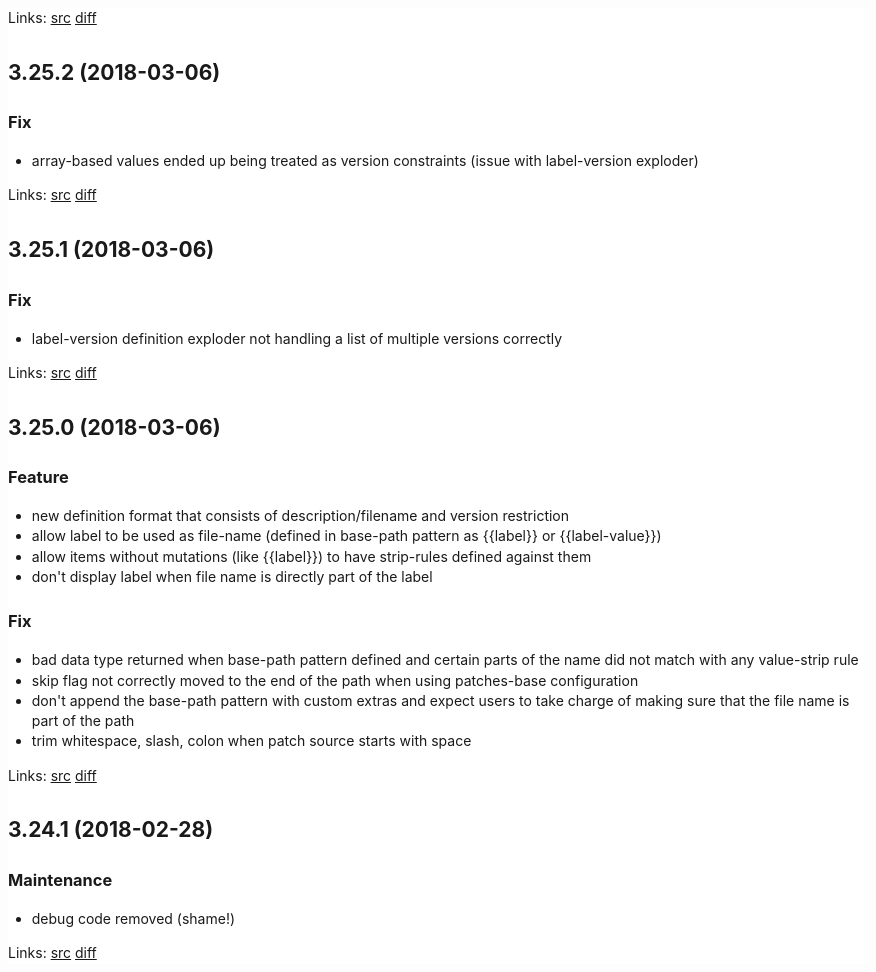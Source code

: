 Links: [src](https://github.com/vaimo/composer-patches/tree/3.25.3) [diff](https://github.com/vaimo/composer-patches/compare/3.25.2...3.25.3)

## 3.25.2 (2018-03-06)

### Fix

* array-based values ended up being treated as version constraints (issue with label-version exploder)

Links: [src](https://github.com/vaimo/composer-patches/tree/3.25.2) [diff](https://github.com/vaimo/composer-patches/compare/3.25.1...3.25.2)

## 3.25.1 (2018-03-06)

### Fix

* label-version definition exploder not handling a list of multiple versions correctly

Links: [src](https://github.com/vaimo/composer-patches/tree/3.25.1) [diff](https://github.com/vaimo/composer-patches/compare/3.25.0...3.25.1)

## 3.25.0 (2018-03-06)

### Feature

* new definition format that consists of description/filename and version restriction
* allow label to be used as file-name (defined in base-path pattern as {{label}} or {{label-value}})
* allow items without mutations (like {{label}}) to have strip-rules defined against them
* don't display label when file name is directly part of the label

### Fix

* bad data type returned when base-path pattern defined and certain parts of the name did not match with any value-strip rule
* skip flag not correctly moved to the end of the path when using patches-base configuration
* don't append the base-path pattern with custom extras and expect users to take charge of making sure that the file name is part of the path
* trim whitespace, slash, colon when patch source starts with space

Links: [src](https://github.com/vaimo/composer-patches/tree/3.25.0) [diff](https://github.com/vaimo/composer-patches/compare/3.24.1...3.25.0)

## 3.24.1 (2018-02-28)

### Maintenance

* debug code removed (shame!)

Links: [src](https://github.com/vaimo/composer-patches/tree/3.24.1) [diff](https://github.com/vaimo/composer-patches/compare/3.24.0...3.24.1)
